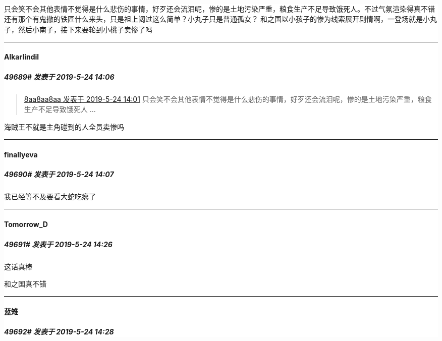 
只会笑不会其他表情不觉得是什么悲伤的事情，好歹还会流泪呢，惨的是土地污染严重，粮食生产不足导致饿死人。不过气氛渲染得真不错
还有那个有鬼撤的铁匠什么来头，只是祖上阔过这么简单？小丸子只是普通孤女？
和之国以小孩子的惨为线索展开剧情啊，一登场就是小丸子，然后小南子，接下来要轮到小桃子卖惨了吗







-----

####  Alkarlindil  
##### 49689#       发表于 2019-5-24 14:06



<blockquote><a href="httphttps://bbs.saraba1st.com/2b/forum.php?mod=redirect&amp;goto=findpost&amp;pid=43833618&amp;ptid=98922" target="_blank">8aa8aa8aa 发表于 2019-5-24 14:01</a>
只会笑不会其他表情不觉得是什么悲伤的事情，好歹还会流泪呢，惨的是土地污染严重，粮食生产不足导致饿死人 ...</blockquote>
海贼王不就是主角碰到的人全员卖惨吗







-----

####  finallyeva  
##### 49690#       发表于 2019-5-24 14:07




我已经等不及要看大蛇吃瘪了







-----

####  Tomorrow_D  
##### 49691#       发表于 2019-5-24 14:26




这话真棒


和之国真不错







-----

####  蓝雉  
##### 49692#       发表于 2019-5-24 14:28
